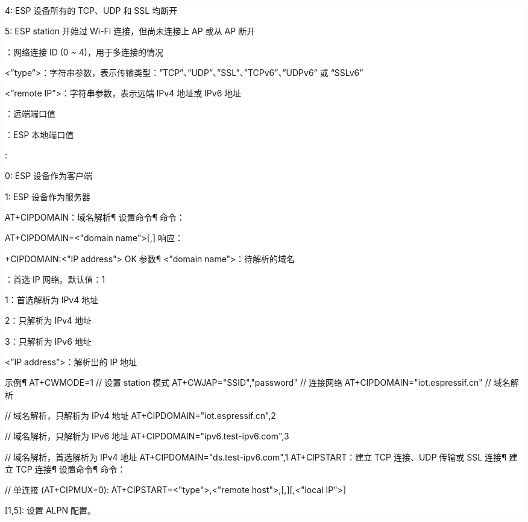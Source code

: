 4: ESP 设备所有的 TCP、UDP 和 SSL 均断开

5: ESP station 开始过 Wi-Fi 连接，但尚未连接上 AP 或从 AP 断开

<link ID>：网络连接 ID (0 ~ 4)，用于多连接的情况

<”type”>：字符串参数，表示传输类型：”TCP”、”UDP”、”SSL”、”TCPv6”、”UDPv6” 或 “SSLv6”

<”remote IP”>：字符串参数，表示远端 IPv4 地址或 IPv6 地址

<remote port>：远端端口值

<local port>：ESP 本地端口值

<tetype>:

0: ESP 设备作为客户端

1: ESP 设备作为服务器

AT+CIPDOMAIN：域名解析¶
设置命令¶
命令：

AT+CIPDOMAIN=<"domain name">[,<ip network>]
响应：

+CIPDOMAIN:<"IP address">
OK
参数¶
<”domain name”>：待解析的域名

<ip network>：首选 IP 网络。默认值：1

1：首选解析为 IPv4 地址

2：只解析为 IPv4 地址

3：只解析为 IPv6 地址

<”IP address”>：解析出的 IP 地址

示例¶
AT+CWMODE=1                       // 设置 station 模式
AT+CWJAP="SSID","password"        // 连接网络
AT+CIPDOMAIN="iot.espressif.cn"   // 域名解析

// 域名解析，只解析为 IPv4 地址
AT+CIPDOMAIN="iot.espressif.cn",2

// 域名解析，只解析为 IPv6 地址
AT+CIPDOMAIN="ipv6.test-ipv6.com",3

// 域名解析，首选解析为 IPv4 地址
AT+CIPDOMAIN="ds.test-ipv6.com",1
AT+CIPSTART：建立 TCP 连接、UDP 传输或 SSL 连接¶
建立 TCP 连接¶
设置命令¶
命令：

// 单连接 (AT+CIPMUX=0):
AT+CIPSTART=<"type">,<"remote host">,<remote port>[,<keep alive>][,<"local IP">]


[1,5]: 设置 ALPN 配置。